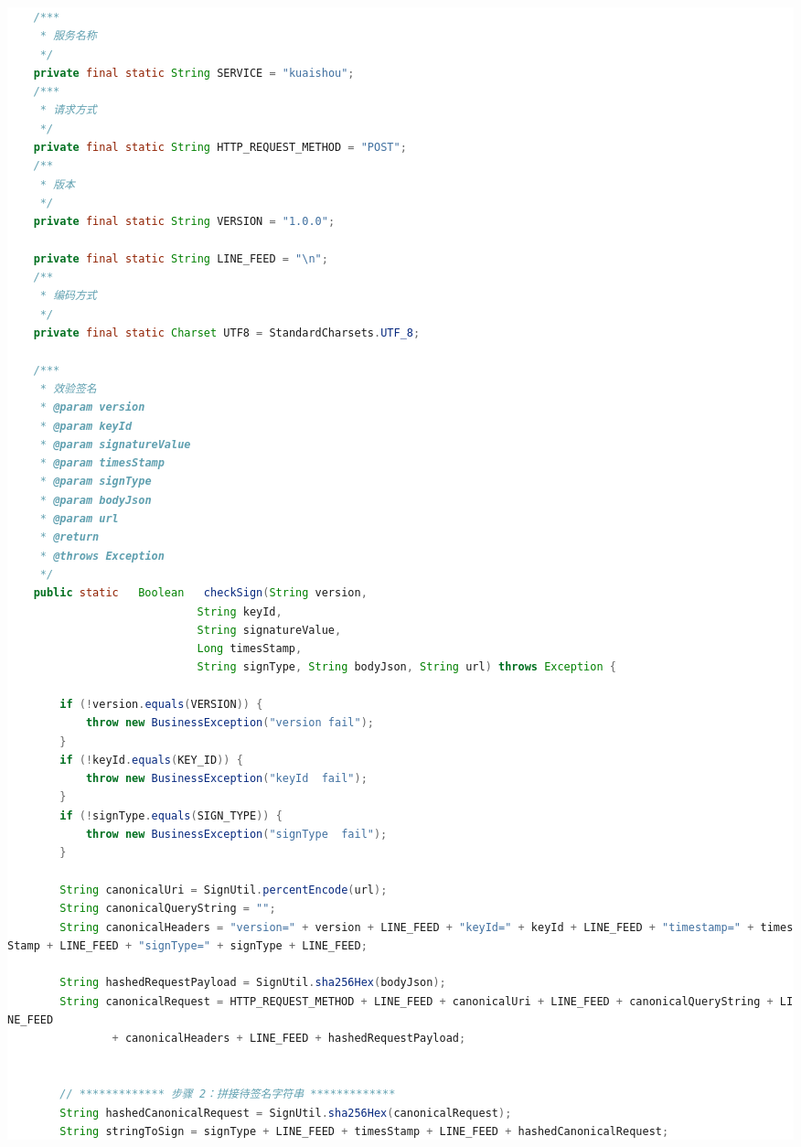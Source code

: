 ```java
    /***
     * 服务名称
     */
    private final static String SERVICE = "kuaishou";
    /***
     * 请求方式
     */
    private final static String HTTP_REQUEST_METHOD = "POST";
    /**
     * 版本
     */
    private final static String VERSION = "1.0.0";

    private final static String LINE_FEED = "\n";
    /**
     * 编码方式
     */
    private final static Charset UTF8 = StandardCharsets.UTF_8;

    /***
     * 效验签名
     * @param version
     * @param keyId
     * @param signatureValue
     * @param timesStamp
     * @param signType
     * @param bodyJson
     * @param url
     * @return
     * @throws Exception
     */
    public static   Boolean   checkSign(String version,
                             String keyId,
                             String signatureValue,
                             Long timesStamp,
                             String signType, String bodyJson, String url) throws Exception {

        if (!version.equals(VERSION)) {
            throw new BusinessException("version fail");
        }
        if (!keyId.equals(KEY_ID)) {
            throw new BusinessException("keyId  fail");
        }
        if (!signType.equals(SIGN_TYPE)) {
            throw new BusinessException("signType  fail");
        }

        String canonicalUri = SignUtil.percentEncode(url);
        String canonicalQueryString = "";
        String canonicalHeaders = "version=" + version + LINE_FEED + "keyId=" + keyId + LINE_FEED + "timestamp=" + timesStamp + LINE_FEED + "signType=" + signType + LINE_FEED;

        String hashedRequestPayload = SignUtil.sha256Hex(bodyJson);
        String canonicalRequest = HTTP_REQUEST_METHOD + LINE_FEED + canonicalUri + LINE_FEED + canonicalQueryString + LINE_FEED
                + canonicalHeaders + LINE_FEED + hashedRequestPayload;


        // ************* 步骤 2：拼接待签名字符串 *************
        String hashedCanonicalRequest = SignUtil.sha256Hex(canonicalRequest);
        String stringToSign = signType + LINE_FEED + timesStamp + LINE_FEED + hashedCanonicalRequest;

```